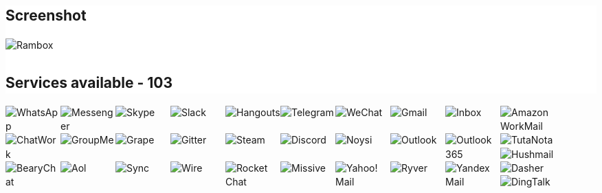 
## Screenshot

![Rambox](./resources/screenshots/mac.png)

## Services available - 103


<img width="80" align="left" src="https://firebasestorage.googleapis.com/v0/b/rambox-d1326.appspot.com/o/services%2Fwhatsapp.png?alt=media" alt="WhatsApp" title="WhatsApp" />
<img width="80" align="left" src="https://firebasestorage.googleapis.com/v0/b/rambox-d1326.appspot.com/o/services%2Fmessenger.png?alt=media" alt="Messenger" title="Messenger" />
<img width="80" align="left" src="https://firebasestorage.googleapis.com/v0/b/rambox-d1326.appspot.com/o/services%2Fskype.png?alt=media" alt="Skype" title="Skype" />
<img width="80" align="left" src="https://firebasestorage.googleapis.com/v0/b/rambox-d1326.appspot.com/o/services%2Fslack.png?alt=media" alt="Slack" title="Slack" />
<img width="80" align="left" src="https://firebasestorage.googleapis.com/v0/b/rambox-d1326.appspot.com/o/services%2Fhangouts.png?alt=media" alt="Hangouts" title="Hangouts" />
<img width="80" align="left" src="https://firebasestorage.googleapis.com/v0/b/rambox-d1326.appspot.com/o/services%2Ftelegram.png?alt=media" alt="Telegram" title="Telegram" />
<img width="80" align="left" src="https://firebasestorage.googleapis.com/v0/b/rambox-d1326.appspot.com/o/services%2Fwechat.png?alt=media" alt="WeChat" title="WeChat" />
<img width="80" align="left" src="https://firebasestorage.googleapis.com/v0/b/rambox-d1326.appspot.com/o/services%2Fgmail.png?alt=media" alt="Gmail" title="Gmail" />
<img width="80" align="left" src="https://firebasestorage.googleapis.com/v0/b/rambox-d1326.appspot.com/o/services%2Finbox.png?alt=media" alt="Inbox" title="Inbox" />
<img width="80" align="left" src="https://firebasestorage.googleapis.com/v0/b/rambox-d1326.appspot.com/o/services%2Fawsworkmail.png?alt=media" alt="Amazon WorkMail" title="Amazon WorkMail" />

<img width="80" align="left" src="https://firebasestorage.googleapis.com/v0/b/rambox-d1326.appspot.com/o/services%2Fchatwork.png?alt=media" alt="ChatWork" title="ChatWork"/>
<img width="80" align="left" src="https://firebasestorage.googleapis.com/v0/b/rambox-d1326.appspot.com/o/services%2Fgroupme.png?alt=media" alt="GroupMe" title="GroupMe"/>
<img width="80" align="left" src="https://firebasestorage.googleapis.com/v0/b/rambox-d1326.appspot.com/o/services%2Fgrape.png?alt=media" alt="Grape" title="Grape"/>
<img width="80" align="left" src="https://firebasestorage.googleapis.com/v0/b/rambox-d1326.appspot.com/o/services%2Fgitter.png?alt=media" alt="Gitter" title="Gitter"/>
<img width="80" align="left" src="https://firebasestorage.googleapis.com/v0/b/rambox-d1326.appspot.com/o/services%2Fsteam.png?alt=media" alt="Steam" title="Steam"/>
<img width="80" align="left" src="https://firebasestorage.googleapis.com/v0/b/rambox-d1326.appspot.com/o/services%2Fdiscord.png?alt=media" alt="Discord" title="Discord"/>
<img width="80" align="left" src="https://firebasestorage.googleapis.com/v0/b/rambox-d1326.appspot.com/o/services%2Fnoysi.png?alt=media" alt="Noysi" title="Noysi"/>
<img width="80" align="left" src="https://firebasestorage.googleapis.com/v0/b/rambox-d1326.appspot.com/o/services%2Foutlook.png?alt=media" alt="Outlook" title="Outlook"/>
<img width="80" align="left" src="https://firebasestorage.googleapis.com/v0/b/rambox-d1326.appspot.com/o/services%2Foutlook365.png?alt=media" alt="Outlook 365" title="Outlook 365"/>
<img width="80" align="left" src="https://firebasestorage.googleapis.com/v0/b/rambox-d1326.appspot.com/o/services%2Ftutanota.png?alt=media" alt="TutaNota" title="TutaNota"/>
<img width="80" align="left" src="https://firebasestorage.googleapis.com/v0/b/rambox-d1326.appspot.com/o/services%2Fhushmail.png?alt=media" alt="Hushmail" title="Hushmail" />

<img width="80" align="left" src="https://firebasestorage.googleapis.com/v0/b/rambox-d1326.appspot.com/o/services%2Fbearychat.png?alt=media" alt="BearyChat" title="BearyChat" />
<img width="80" align="left" src="https://firebasestorage.googleapis.com/v0/b/rambox-d1326.appspot.com/o/services%2Faol.png?alt=media" alt="Aol" title="Aol" />
<img width="80" align="left" src="https://firebasestorage.googleapis.com/v0/b/rambox-d1326.appspot.com/o/services%2Fsync.png?alt=media" alt="Sync" title="Sync" />
<img width="80" align="left" src="https://firebasestorage.googleapis.com/v0/b/rambox-d1326.appspot.com/o/services%2Fwire.png?alt=media" alt="Wire" title="Wire" />
<img width="80" align="left" src="https://firebasestorage.googleapis.com/v0/b/rambox-d1326.appspot.com/o/services%2Frocketchat.png?alt=media" alt="Rocket Chat" title="Rocket Chat" />
<img width="80" align="left" src="https://firebasestorage.googleapis.com/v0/b/rambox-d1326.appspot.com/o/services%2Fmissive.png?alt=media" alt="Missive" title="Missive" />
<img width="80" align="left" src="https://firebasestorage.googleapis.com/v0/b/rambox-d1326.appspot.com/o/services%2Fyahoo.png?alt=media" alt="Yahoo! Mail" title="Yahoo! Mail" />
<img width="80" align="left" src="https://firebasestorage.googleapis.com/v0/b/rambox-d1326.appspot.com/o/services%2Fryver.png?alt=media" alt="Ryver" title="Ryver" />
<img width="80" align="left" src="https://firebasestorage.googleapis.com/v0/b/rambox-d1326.appspot.com/o/services%2Fyandex.png?alt=media" alt="Yandex Mail" title="Yandex Mail" />
<img width="80" align="left" src="https://firebasestorage.googleapis.com/v0/b/rambox-d1326.appspot.com/o/services%2Fdasher.png?alt=media" alt="Dasher" title="Dasher" />
<img width="80" align="left" src="https://firebasestorage.googleapis.com/v0/b/rambox-d1326.appspot.com/o/services%2Fdingtalk.png?alt=media" alt="DingTalk" title="DingTalk" />
